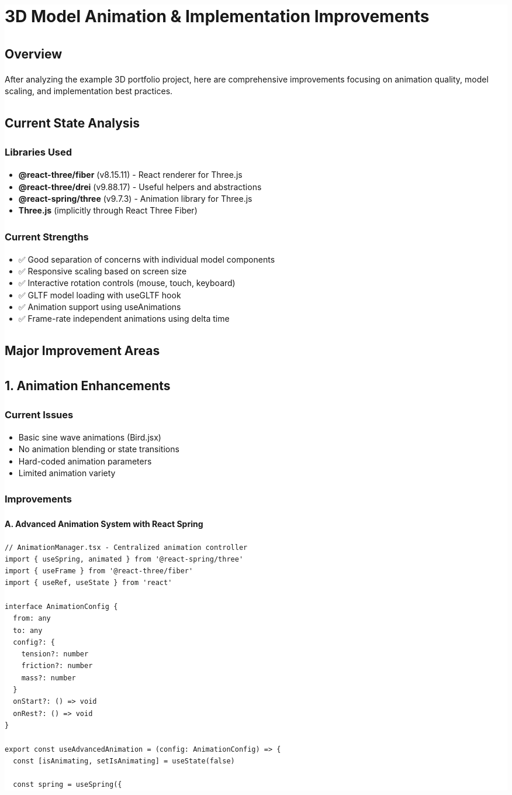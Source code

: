 # 3D Model Animation & Implementation Improvements

## Overview

After analyzing the example 3D portfolio project, here are comprehensive improvements focusing on animation quality, model scaling, and implementation best practices.

## Current State Analysis

### Libraries Used
- **@react-three/fiber** (v8.15.11) - React renderer for Three.js
- **@react-three/drei** (v9.88.17) - Useful helpers and abstractions
- **@react-spring/three** (v9.7.3) - Animation library for Three.js
- **Three.js** (implicitly through React Three Fiber)

### Current Strengths
- ✅ Good separation of concerns with individual model components
- ✅ Responsive scaling based on screen size
- ✅ Interactive rotation controls (mouse, touch, keyboard)
- ✅ GLTF model loading with useGLTF hook
- ✅ Animation support using useAnimations
- ✅ Frame-rate independent animations using delta time

## Major Improvement Areas

## 1. Animation Enhancements

### Current Issues
- Basic sine wave animations (Bird.jsx)
- No animation blending or state transitions
- Hard-coded animation parameters
- Limited animation variety

### Improvements

#### A. Advanced Animation System with React Spring

```tsx
// AnimationManager.tsx - Centralized animation controller
import { useSpring, animated } from '@react-spring/three'
import { useFrame } from '@react-three/fiber'
import { useRef, useState } from 'react'

interface AnimationConfig {
  from: any
  to: any
  config?: {
    tension?: number
    friction?: number
    mass?: number
  }
  onStart?: () => void
  onRest?: () => void
}

export const useAdvancedAnimation = (config: AnimationConfig) => {
  const [isAnimating, setIsAnimating] = useState(false)

  const spring = useSpring({
```